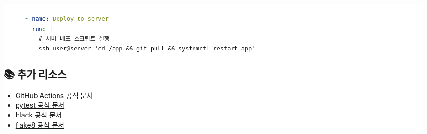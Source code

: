 ```yaml

      - name: Deploy to server
        run: |
          # 서버 배포 스크립트 실행
          ssh user@server 'cd /app && git pull && systemctl restart app'
```

## 📚 추가 리소스

- [GitHub Actions 공식 문서](https://docs.github.com/en/actions)
- [pytest 공식 문서](https://docs.pytest.org/)
- [black 공식 문서](https://black.readthedocs.io/)
- [flake8 공식 문서](https://flake8.pycqa.org/)
